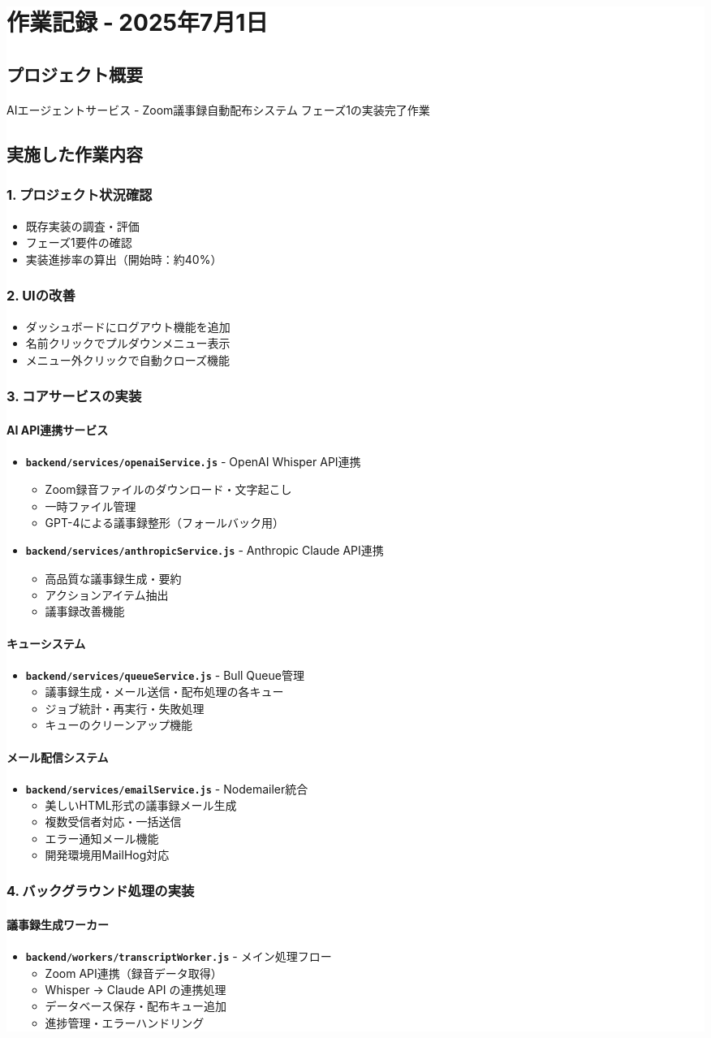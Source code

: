 # 作業記録 - 2025年7月1日

## プロジェクト概要
AIエージェントサービス - Zoom議事録自動配布システム
フェーズ1の実装完了作業

## 実施した作業内容

### 1. プロジェクト状況確認
- 既存実装の調査・評価
- フェーズ1要件の確認
- 実装進捗率の算出（開始時：約40%）

### 2. UIの改善
- ダッシュボードにログアウト機能を追加
- 名前クリックでプルダウンメニュー表示
- メニュー外クリックで自動クローズ機能

### 3. コアサービスの実装

#### AI API連携サービス
- **`backend/services/openaiService.js`** - OpenAI Whisper API連携
  - Zoom録音ファイルのダウンロード・文字起こし
  - 一時ファイル管理
  - GPT-4による議事録整形（フォールバック用）

- **`backend/services/anthropicService.js`** - Anthropic Claude API連携
  - 高品質な議事録生成・要約
  - アクションアイテム抽出
  - 議事録改善機能

#### キューシステム
- **`backend/services/queueService.js`** - Bull Queue管理
  - 議事録生成・メール送信・配布処理の各キュー
  - ジョブ統計・再実行・失敗処理
  - キューのクリーンアップ機能

#### メール配信システム
- **`backend/services/emailService.js`** - Nodemailer統合
  - 美しいHTML形式の議事録メール生成
  - 複数受信者対応・一括送信
  - エラー通知メール機能
  - 開発環境用MailHog対応

### 4. バックグラウンド処理の実装

#### 議事録生成ワーカー
- **`backend/workers/transcriptWorker.js`** - メイン処理フロー
  - Zoom API連携（録音データ取得）
  - Whisper → Claude API の連携処理
  - データベース保存・配布キュー追加
  - 進捗管理・エラーハンドリング
